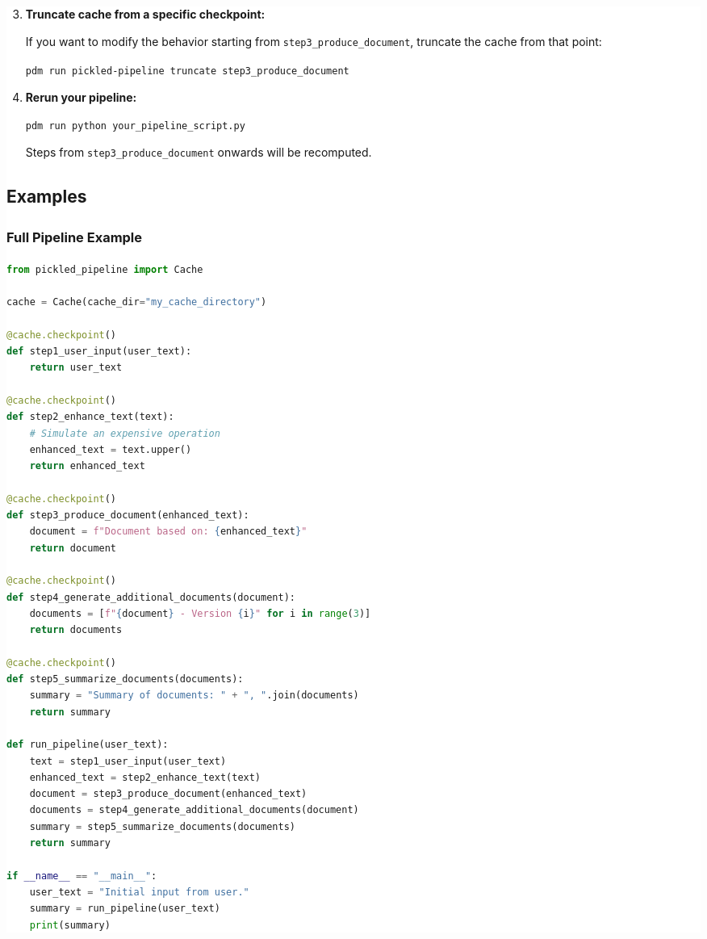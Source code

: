 3. **Truncate cache from a specific checkpoint:**

   If you want to modify the behavior starting from `step3_produce_document`, truncate the cache from that point:

   ```bash
   pdm run pickled-pipeline truncate step3_produce_document
   ```

4. **Rerun your pipeline:**

   ```bash
   pdm run python your_pipeline_script.py
   ```

   Steps from `step3_produce_document` onwards will be recomputed.

## Examples

### Full Pipeline Example

```python
from pickled_pipeline import Cache

cache = Cache(cache_dir="my_cache_directory")

@cache.checkpoint()
def step1_user_input(user_text):
    return user_text

@cache.checkpoint()
def step2_enhance_text(text):
    # Simulate an expensive operation
    enhanced_text = text.upper()
    return enhanced_text

@cache.checkpoint()
def step3_produce_document(enhanced_text):
    document = f"Document based on: {enhanced_text}"
    return document

@cache.checkpoint()
def step4_generate_additional_documents(document):
    documents = [f"{document} - Version {i}" for i in range(3)]
    return documents

@cache.checkpoint()
def step5_summarize_documents(documents):
    summary = "Summary of documents: " + ", ".join(documents)
    return summary

def run_pipeline(user_text):
    text = step1_user_input(user_text)
    enhanced_text = step2_enhance_text(text)
    document = step3_produce_document(enhanced_text)
    documents = step4_generate_additional_documents(document)
    summary = step5_summarize_documents(documents)
    return summary

if __name__ == "__main__":
    user_text = "Initial input from user."
    summary = run_pipeline(user_text)
    print(summary)
```
